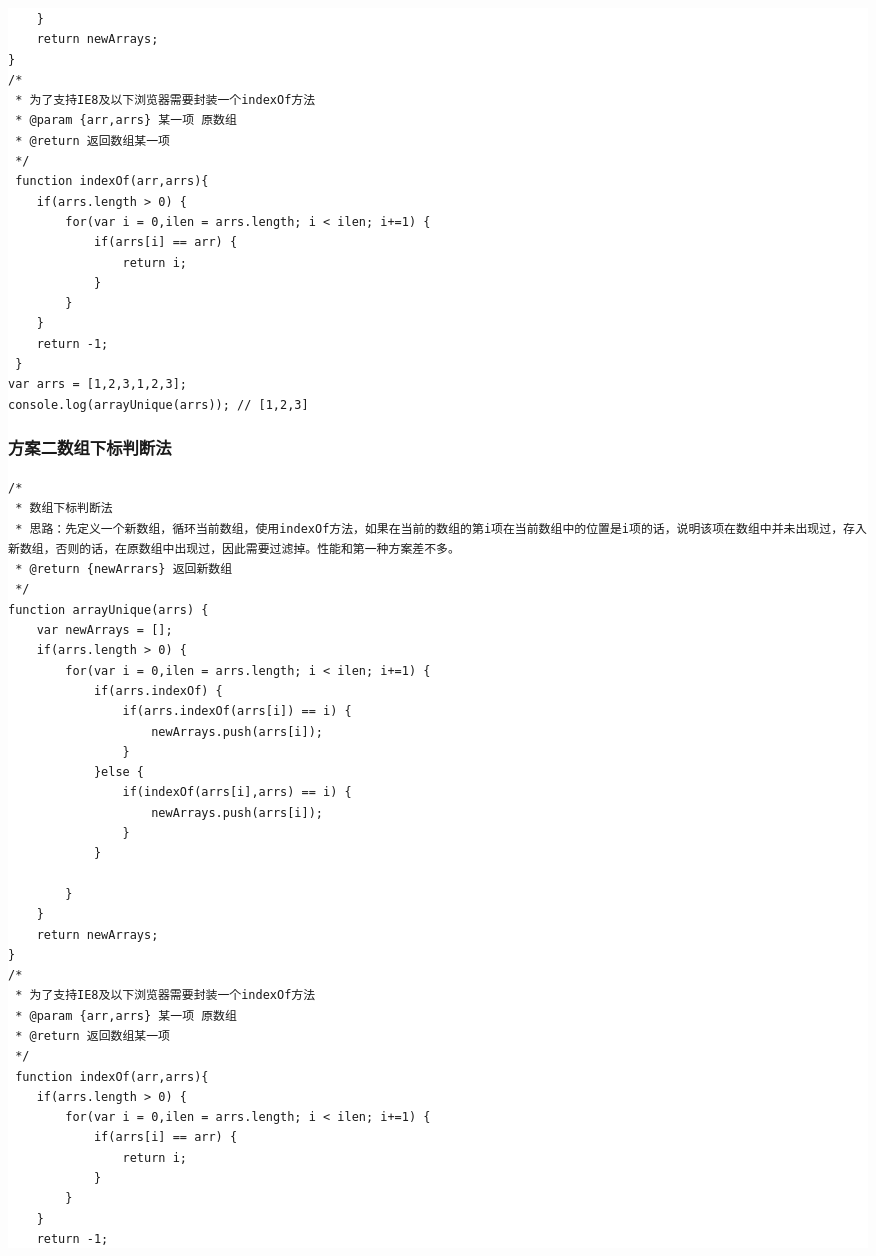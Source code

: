 ~~~
    }
    return newArrays;
}
/*
 * 为了支持IE8及以下浏览器需要封装一个indexOf方法
 * @param {arr,arrs} 某一项 原数组
 * @return 返回数组某一项
 */
 function indexOf(arr,arrs){
    if(arrs.length > 0) {
        for(var i = 0,ilen = arrs.length; i < ilen; i+=1) {
            if(arrs[i] == arr) {
                return i;
            }
        }
    }
    return -1;
 }
var arrs = [1,2,3,1,2,3];
console.log(arrayUnique(arrs)); // [1,2,3]
~~~

### 方案二数组下标判断法

~~~
/*
 * 数组下标判断法
 * 思路：先定义一个新数组，循环当前数组，使用indexOf方法，如果在当前的数组的第i项在当前数组中的位置是i项的话，说明该项在数组中并未出现过，存入新数组，否则的话，在原数组中出现过，因此需要过滤掉。性能和第一种方案差不多。
 * @return {newArrars} 返回新数组
 */
function arrayUnique(arrs) {
    var newArrays = [];
    if(arrs.length > 0) {
        for(var i = 0,ilen = arrs.length; i < ilen; i+=1) {
            if(arrs.indexOf) {
                if(arrs.indexOf(arrs[i]) == i) {
                    newArrays.push(arrs[i]);
                }
            }else {
                if(indexOf(arrs[i],arrs) == i) {
                    newArrays.push(arrs[i]);
                }
            }
            
        }
    }
    return newArrays;
}
/*
 * 为了支持IE8及以下浏览器需要封装一个indexOf方法
 * @param {arr,arrs} 某一项 原数组
 * @return 返回数组某一项
 */
 function indexOf(arr,arrs){
    if(arrs.length > 0) {
        for(var i = 0,ilen = arrs.length; i < ilen; i+=1) {
            if(arrs[i] == arr) {
                return i;
            }
        }
    }
    return -1;
~~~